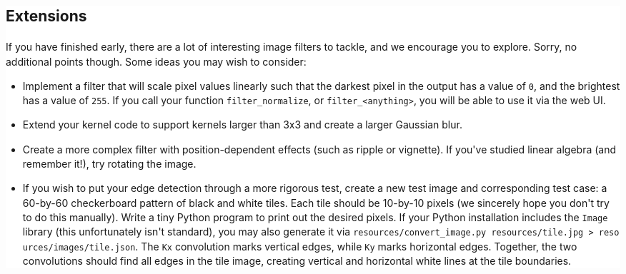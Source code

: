 Extensions
-----

If you have finished early, there are a lot of interesting image
filters to tackle, and we encourage you to explore.  Sorry, no
additional points though.  Some ideas you may wish to consider:

- Implement a filter that will scale pixel values linearly such that
  the darkest pixel in the output has a value of `0`, and the
  brightest has a value of `255`. If you call your function
  `filter_normalize`, or `filter_<anything>`, you will be able to use
  it via the web UI.
  
- Extend your kernel code to support kernels larger than 3x3 and
  create a larger Gaussian blur.
  
- Create a more complex filter with position-dependent effects (such
  as ripple or vignette). If you've studied linear algebra (and
  remember it!), try rotating the image.

- If you wish to put your edge detection through a more rigorous test,
  create a new test image and corresponding test case: a 60-by-60
  checkerboard pattern of black and white tiles. Each tile should be
  10-by-10 pixels (we sincerely hope you don't try to do this
  manually). Write a tiny Python program to print out the desired
  pixels. If your Python installation includes the `Image` library
  (this unfortunately isn't standard), you may also generate it via
  `resources/convert_image.py resources/tile.jpg >
  resources/images/tile.json`. The `Kx` convolution marks vertical
  edges, while `Ky` marks horizontal edges. Together, the two
  convolutions should find all edges in the tile image, creating
  vertical and horizontal white lines at the tile boundaries.
